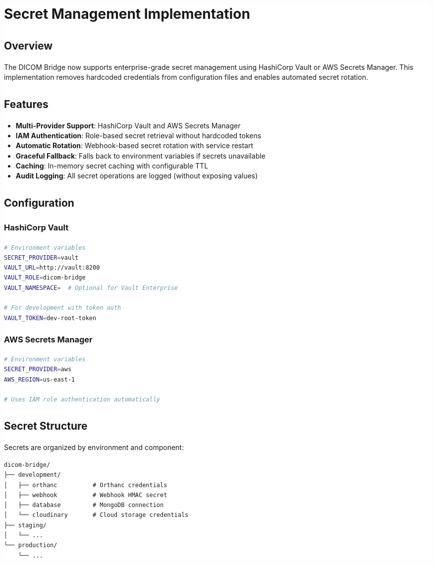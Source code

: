 # Secret Management Implementation

## Overview

The DICOM Bridge now supports enterprise-grade secret management using HashiCorp Vault or AWS Secrets Manager. This implementation removes hardcoded credentials from configuration files and enables automated secret rotation.

## Features

- **Multi-Provider Support**: HashiCorp Vault and AWS Secrets Manager
- **IAM Authentication**: Role-based secret retrieval without hardcoded tokens
- **Automatic Rotation**: Webhook-based secret rotation with service restart
- **Graceful Fallback**: Falls back to environment variables if secrets unavailable
- **Caching**: In-memory secret caching with configurable TTL
- **Audit Logging**: All secret operations are logged (without exposing values)

## Configuration

### HashiCorp Vault

```bash
# Environment variables
SECRET_PROVIDER=vault
VAULT_URL=http://vault:8200
VAULT_ROLE=dicom-bridge
VAULT_NAMESPACE=  # Optional for Vault Enterprise

# For development with token auth
VAULT_TOKEN=dev-root-token
```

### AWS Secrets Manager

```bash
# Environment variables
SECRET_PROVIDER=aws
AWS_REGION=us-east-1

# Uses IAM role authentication automatically
```

## Secret Structure

Secrets are organized by environment and component:

```
dicom-bridge/
├── development/
│   ├── orthanc          # Orthanc credentials
│   ├── webhook          # Webhook HMAC secret
│   ├── database         # MongoDB connection
│   └── cloudinary       # Cloud storage credentials
├── staging/
│   └── ...
└── production/
    └── ...
```
